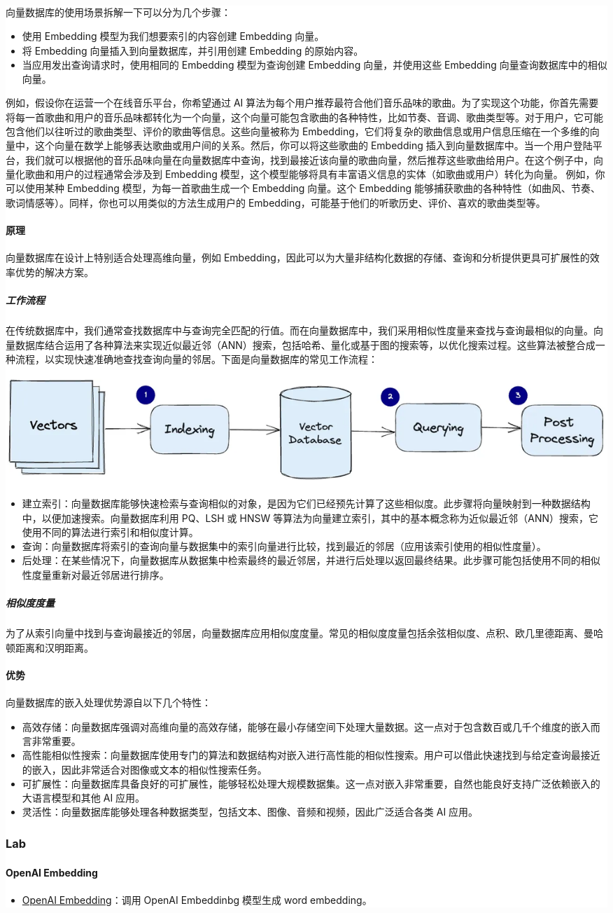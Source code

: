 向量数据库的使用场景拆解一下可以分为几个步骤：

- 使用 Embedding 模型为我们想要索引的内容创建 Embedding 向量。
- 将 Embedding 向量插入到向量数据库，并引用创建 Embedding 的原始内容。
- 当应用发出查询请求时，使用相同的 Embedding 模型为查询创建 Embedding 向量，并使用这些 Embedding 向量查询数据库中的相似向量。

例如，假设你在运营一个在线音乐平台，你希望通过 AI 算法为每个用户推荐最符合他们音乐品味的歌曲。为了实现这个功能，你首先需要将每一首歌曲和用户的音乐品味都转化为一个向量，这个向量可能包含歌曲的各种特性，比如节奏、音调、歌曲类型等。对于用户，它可能包含他们以往听过的歌曲类型、评价的歌曲等信息。这些向量被称为 Embedding，它们将复杂的歌曲信息或用户信息压缩在一个多维的向量中，这个向量在数学上能够表达歌曲或用户间的关系。然后，你可以将这些歌曲的 Embedding 插入到向量数据库中。当一个用户登陆平台，我们就可以根据他的音乐品味向量在向量数据库中查询，找到最接近该向量的歌曲向量，然后推荐这些歌曲给用户。在这个例子中，向量化歌曲和用户的过程通常会涉及到 Embedding 模型，这个模型能够将具有丰富语义信息的实体（如歌曲或用户）转化为向量。 例如，你可以使用某种 Embedding 模型，为每一首歌曲生成一个 Embedding 向量。这个 Embedding 能够捕获歌曲的各种特性（如曲风、节奏、歌词情感等）。同样，你也可以用类似的方法生成用户的 Embedding，可能基于他们的听歌历史、评价、喜欢的歌曲类型等。

#### 原理

向量数据库在设计上特别适合处理高维向量，例如 Embedding，因此可以为大量非结构化数据的存储、查询和分析提供更具可扩展性的效率优势的解决方案。

##### 工作流程

在传统数据库中，我们通常查找数据库中与查询完全匹配的行值。而在向量数据库中，我们采用相似性度量来查找与查询最相似的向量。向量数据库结合运用了各种算法来实现近似最近邻（ANN）搜索，包括哈希、量化或基于图的搜索等，以优化搜索过程。这些算法被整合成一种流程，以实现快速准确地查找查询向量的邻居。下面是向量数据库的常见工作流程：

![ff0f4806c4914189b3ce2451ddfe7314](figures/ff0f4806c4914189b3ce2451ddfe7314.webp)

- 建立索引：向量数据库能够快速检索与查询相似的对象，是因为它们已经预先计算了这些相似度。此步骤将向量映射到一种数据结构中，以便加速搜索。向量数据库利用 PQ、LSH 或 HNSW 等算法为向量建立索引，其中的基本概念称为近似最近邻（ANN）搜索，它使用不同的算法进行索引和相似度计算。
- 查询：向量数据库将索引的查询向量与数据集中的索引向量进行比较，找到最近的邻居（应用该索引使用的相似性度量）。
- 后处理：在某些情况下，向量数据库从数据集中检索最终的最近邻居，并进行后处理以返回最终结果。此步骤可能包括使用不同的相似性度量重新对最近邻居进行排序。

##### 相似度度量

为了从索引向量中找到与查询最接近的邻居，向量数据库应用相似度度量。常见的相似度度量包括余弦相似度、点积、欧几里德距离、曼哈顿距离和汉明距离。

#### 优势

向量数据库的嵌入处理优势源自以下几个特性：

- 高效存储：向量数据库强调对高维向量的高效存储，能够在最小存储空间下处理大量数据。这一点对于包含数百或几千个维度的嵌入而言非常重要。
- 高性能相似性搜索：向量数据库使用专门的算法和数据结构对嵌入进行高性能的相似性搜索。用户可以借此快速找到与给定查询最接近的嵌入，因此非常适合对图像或文本的相似性搜索任务。
- 可扩展性：向量数据库具备良好的可扩展性，能够轻松处理大规模数据集。这一点对嵌入非常重要，自然也能良好支持广泛依赖嵌入的大语言模型和其他 AI 应用。
- 灵活性：向量数据库能够处理各种数据类型，包括文本、图像、音频和视频，因此广泛适合各类 AI 应用。

### Lab

#### OpenAI Embedding

- [OpenAI Embedding](18_openai-embedding.ipynb)：调用 OpenAI Embeddinbg 模型生成 word embedding。



